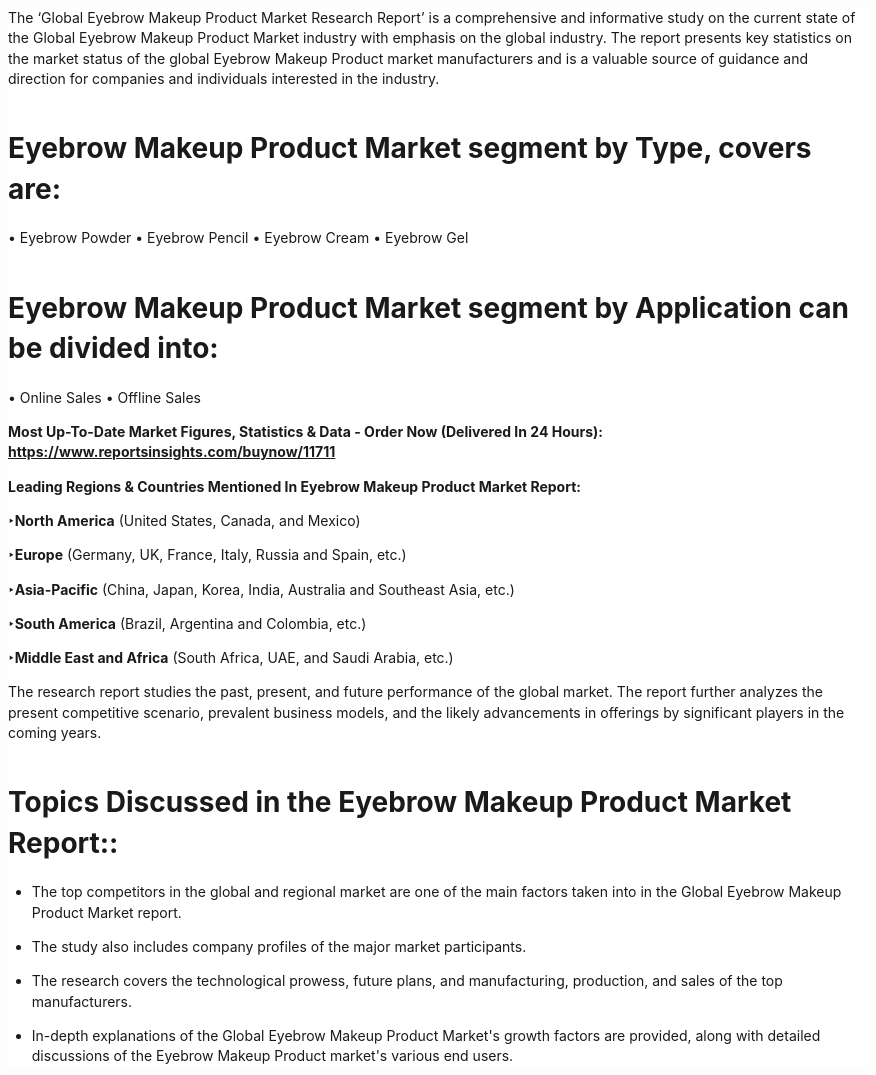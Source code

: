 The ‘Global Eyebrow Makeup Product Market Research Report’ is a comprehensive and informative study on the current state of the Global Eyebrow Makeup Product Market industry with emphasis on the global industry. The report presents key statistics on the market status of the global Eyebrow Makeup Product market manufacturers and is a valuable source of guidance and direction for companies and individuals interested in the industry.

# <strong>Eyebrow Makeup Product Market segment by Type, covers are:</strong>

• Eyebrow Powder
• Eyebrow Pencil
• Eyebrow Cream
• Eyebrow Gel

# <strong>Eyebrow Makeup Product Market segment by Application can be divided into:</strong>

• Online Sales
• Offline Sales

<strong>Most Up-To-Date Market Figures, Statistics & Data - Order Now (Delivered In 24 Hours): <a href=https://www.reportsinsights.com/buynow/11711>https://www.reportsinsights.com/buynow/11711</a></strong>

<strong>Leading Regions &amp; Countries Mentioned In Eyebrow Makeup Product Market Report:</strong>

<strong>‣North America</strong> (United States, Canada, and Mexico)

<strong>‣Europe</strong> (Germany, UK, France, Italy, Russia and Spain, etc.)

<strong>‣Asia-Pacific</strong> (China, Japan, Korea, India, Australia and Southeast Asia, etc.)

<strong>‣South America</strong> (Brazil, Argentina and Colombia, etc.)

<strong>‣Middle East and Africa</strong> (South Africa, UAE, and Saudi Arabia, etc.)

The research report studies the past, present, and future performance of the global market. The report further analyzes the present competitive scenario, prevalent business models, and the likely advancements in offerings by significant players in the coming years.

# <strong>Topics Discussed in the Eyebrow Makeup Product Market Report::</strong>

- The top competitors in the global and regional market are one of the main factors taken into in the Global Eyebrow Makeup Product Market report.

- The study also includes company profiles of the major market participants.

- The research covers the technological prowess, future plans, and manufacturing, production, and sales of the top manufacturers.

- In-depth explanations of the Global Eyebrow Makeup Product Market's growth factors are provided, along with detailed discussions of the Eyebrow Makeup Product market's various end users.
